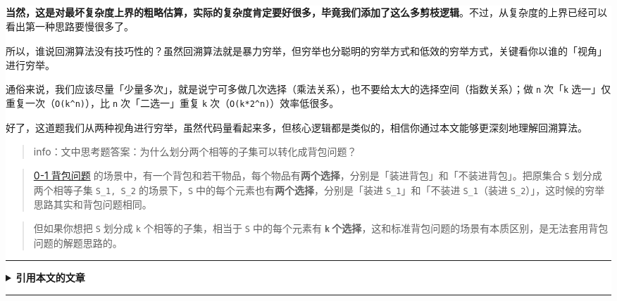 **当然，这是对最坏复杂度上界的粗略估算，实际的复杂度肯定要好很多，毕竟我们添加了这么多剪枝逻辑**。不过，从复杂度的上界已经可以看出第一种思路要慢很多了。

所以，谁说回溯算法没有技巧性的？虽然回溯算法就是暴力穷举，但穷举也分聪明的穷举方式和低效的穷举方式，关键看你以谁的「视角」进行穷举。

通俗来说，我们应该尽量「少量多次」，就是说宁可多做几次选择（乘法关系），也不要给太大的选择空间（指数关系）；做 `n` 次「`k` 选一」仅重复一次（`O(k^n)`），比 `n` 次「二选一」重复 `k` 次（`O(k*2^n)`）效率低很多。

好了，这道题我们从两种视角进行穷举，虽然代码量看起来多，但核心逻辑都是类似的，相信你通过本文能够更深刻地理解回溯算法。

> info：文中思考题答案：为什么划分两个相等的子集可以转化成背包问题？

> [0-1 背包问题](./../动态规划系列/背包问题.md) 的场景中，有一个背包和若干物品，每个物品有**两个选择**，分别是「装进背包」和「不装进背包」。把原集合 `S` 划分成两个相等子集 `S_1, S_2` 的场景下，`S` 中的每个元素也有**两个选择**，分别是「装进 `S_1`」和「不装进 `S_1`（装进 `S_2`）」，这时候的穷举思路其实和背包问题相同。

> 但如果你想把 `S` 划分成 `k` 个相等的子集，相当于 `S` 中的每个元素有 **`k` 个选择**，这和标准背包问题的场景有本质区别，是无法套用背包问题的解题思路的。



<hr>
<details class="hint-container details"><summary><strong>引用本文的文章</strong></summary></details><hr>





